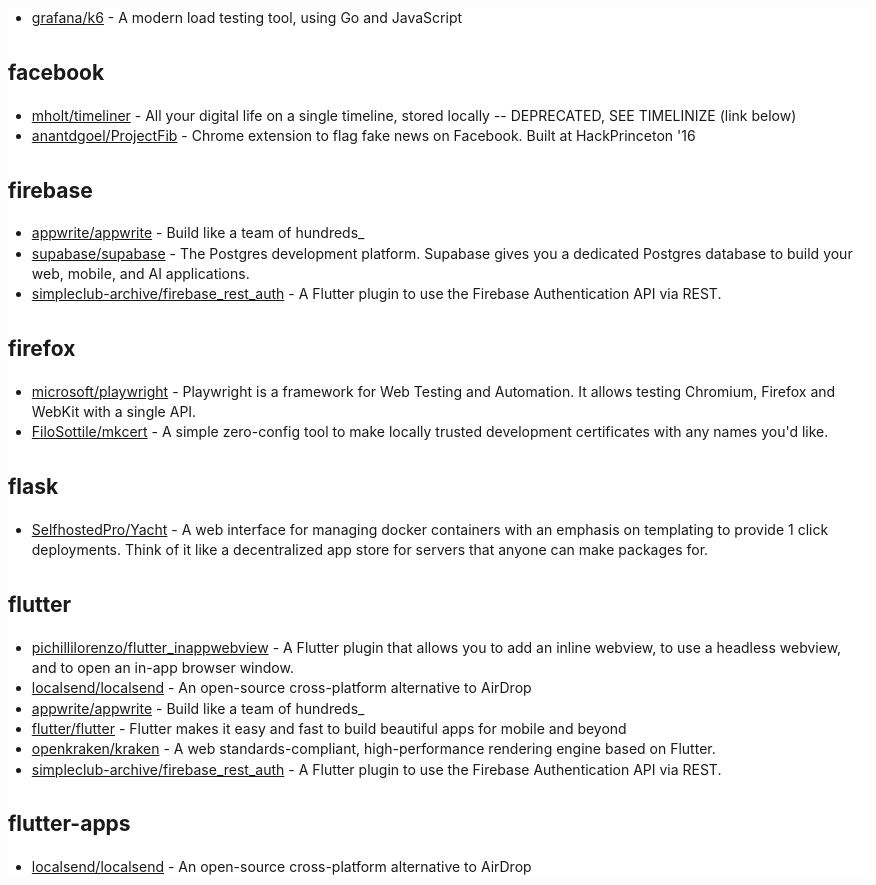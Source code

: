 - [grafana/k6](https://github.com/grafana/k6) - A modern load testing tool, using Go and JavaScript

## facebook 

- [mholt/timeliner](https://github.com/mholt/timeliner) - All your digital life on a single timeline, stored locally -- DEPRECATED, SEE TIMELINIZE (link below)
- [anantdgoel/ProjectFib](https://github.com/anantdgoel/ProjectFib) - Chrome extension to flag fake news on Facebook. Built at HackPrinceton '16

## firebase 

- [appwrite/appwrite](https://github.com/appwrite/appwrite) - Build like a team of hundreds_
- [supabase/supabase](https://github.com/supabase/supabase) - The Postgres development platform. Supabase gives you a dedicated Postgres database to build your web, mobile, and AI applications.
- [simpleclub-archive/firebase_rest_auth](https://github.com/simpleclub-archive/firebase_rest_auth) - A Flutter plugin to use the Firebase Authentication API via REST.

## firefox 

- [microsoft/playwright](https://github.com/microsoft/playwright) - Playwright is a framework for Web Testing and Automation. It allows testing Chromium, Firefox and WebKit with a single API.
- [FiloSottile/mkcert](https://github.com/FiloSottile/mkcert) - A simple zero-config tool to make locally trusted development certificates with any names you'd like.

## flask 

- [SelfhostedPro/Yacht](https://github.com/SelfhostedPro/Yacht) - A web interface for managing docker containers with an emphasis on templating to provide 1 click deployments. Think of it like a decentralized app store for servers that anyone can make packages for.

## flutter 

- [pichillilorenzo/flutter_inappwebview](https://github.com/pichillilorenzo/flutter_inappwebview) - A Flutter plugin that allows you to add an inline webview, to use a headless webview, and to open an in-app browser window.
- [localsend/localsend](https://github.com/localsend/localsend) - An open-source cross-platform alternative to AirDrop
- [appwrite/appwrite](https://github.com/appwrite/appwrite) - Build like a team of hundreds_
- [flutter/flutter](https://github.com/flutter/flutter) - Flutter makes it easy and fast to build beautiful apps for mobile and beyond
- [openkraken/kraken](https://github.com/openkraken/kraken) - A web standards-compliant, high-performance rendering engine based on Flutter.
- [simpleclub-archive/firebase_rest_auth](https://github.com/simpleclub-archive/firebase_rest_auth) - A Flutter plugin to use the Firebase Authentication API via REST.

## flutter-apps 

- [localsend/localsend](https://github.com/localsend/localsend) - An open-source cross-platform alternative to AirDrop
